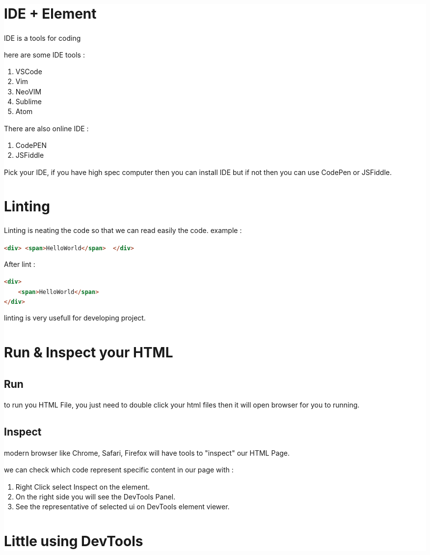 # IDE + Element

IDE is a tools for coding

here are some IDE tools : 
1. VSCode
2. Vim
3. NeoVIM
4. Sublime
5. Atom


There are also online IDE : 
1. CodePEN
2. JSFiddle

Pick your IDE, if you have high spec computer then you can install IDE but if not then you can use CodePen or JSFiddle.

# Linting

Linting is neating the code so that we can read easily the code. example : 
```html
<div> <span>HelloWorld</span>  </div>
```
After lint : 
```html
<div>
    <span>HelloWorld</span>
</div>
```

linting is very usefull for developing project.

# Run & Inspect your HTML

## Run

to run you HTML File, you just need to double click your html files then it will open browser for you to running.

## Inspect

modern browser like Chrome, Safari, Firefox will have tools to "inspect" our HTML Page. 

we can check which code represent specific content in our page with :
1. Right Click select Inspect on the element.
2. On the right side you will see the DevTools Panel.
3. See the representative of selected ui on DevTools element viewer.

# Little using DevTools
